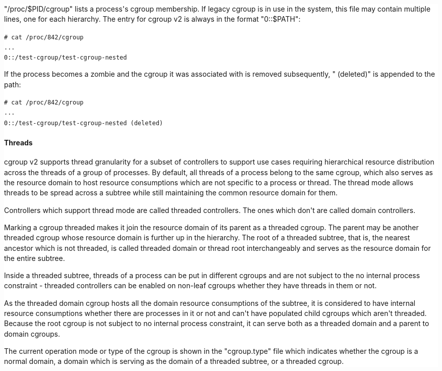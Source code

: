 \"/proc/\$PID/cgroup\" lists a process\'s cgroup membership. If legacy
cgroup is in use in the system, this file may contain multiple lines,
one for each hierarchy. The entry for cgroup v2 is always in the format
\"0::\$PATH\":

    # cat /proc/842/cgroup
    ...
    0::/test-cgroup/test-cgroup-nested

If the process becomes a zombie and the cgroup it was associated with is
removed subsequently, \" (deleted)\" is appended to the path:

    # cat /proc/842/cgroup
    ...
    0::/test-cgroup/test-cgroup-nested (deleted)

#### Threads

cgroup v2 supports thread granularity for a subset of controllers to
support use cases requiring hierarchical resource distribution across
the threads of a group of processes. By default, all threads of a
process belong to the same cgroup, which also serves as the resource
domain to host resource consumptions which are not specific to a process
or thread. The thread mode allows threads to be spread across a subtree
while still maintaining the common resource domain for them.

Controllers which support thread mode are called threaded controllers.
The ones which don\'t are called domain controllers.

Marking a cgroup threaded makes it join the resource domain of its
parent as a threaded cgroup. The parent may be another threaded cgroup
whose resource domain is further up in the hierarchy. The root of a
threaded subtree, that is, the nearest ancestor which is not threaded,
is called threaded domain or thread root interchangeably and serves as
the resource domain for the entire subtree.

Inside a threaded subtree, threads of a process can be put in different
cgroups and are not subject to the no internal process constraint -
threaded controllers can be enabled on non-leaf cgroups whether they
have threads in them or not.

As the threaded domain cgroup hosts all the domain resource consumptions
of the subtree, it is considered to have internal resource consumptions
whether there are processes in it or not and can\'t have populated child
cgroups which aren\'t threaded. Because the root cgroup is not subject
to no internal process constraint, it can serve both as a threaded
domain and a parent to domain cgroups.

The current operation mode or type of the cgroup is shown in the
\"cgroup.type\" file which indicates whether the cgroup is a normal
domain, a domain which is serving as the domain of a threaded subtree,
or a threaded cgroup.
